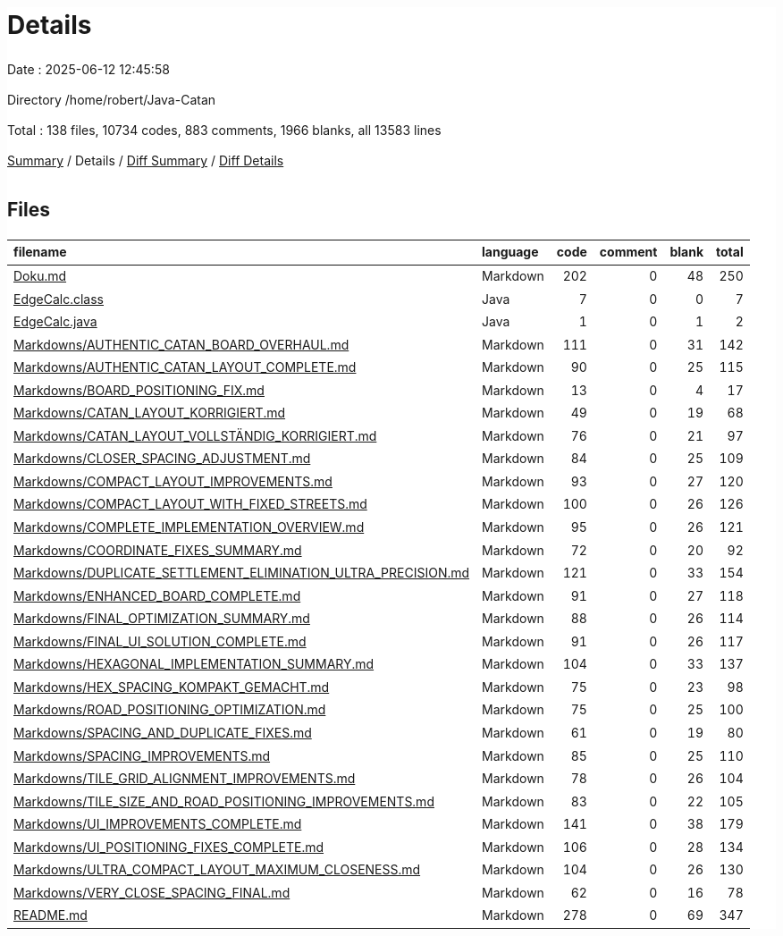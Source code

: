 # Details

Date : 2025-06-12 12:45:58

Directory /home/robert/Java-Catan

Total : 138 files,  10734 codes, 883 comments, 1966 blanks, all 13583 lines

[Summary](results.md) / Details / [Diff Summary](diff.md) / [Diff Details](diff-details.md)

## Files
| filename | language | code | comment | blank | total |
| :--- | :--- | ---: | ---: | ---: | ---: |
| [Doku.md](/Doku.md) | Markdown | 202 | 0 | 48 | 250 |
| [EdgeCalc.class](/EdgeCalc.class) | Java | 7 | 0 | 0 | 7 |
| [EdgeCalc.java](/EdgeCalc.java) | Java | 1 | 0 | 1 | 2 |
| [Markdowns/AUTHENTIC\_CATAN\_BOARD\_OVERHAUL.md](/Markdowns/AUTHENTIC_CATAN_BOARD_OVERHAUL.md) | Markdown | 111 | 0 | 31 | 142 |
| [Markdowns/AUTHENTIC\_CATAN\_LAYOUT\_COMPLETE.md](/Markdowns/AUTHENTIC_CATAN_LAYOUT_COMPLETE.md) | Markdown | 90 | 0 | 25 | 115 |
| [Markdowns/BOARD\_POSITIONING\_FIX.md](/Markdowns/BOARD_POSITIONING_FIX.md) | Markdown | 13 | 0 | 4 | 17 |
| [Markdowns/CATAN\_LAYOUT\_KORRIGIERT.md](/Markdowns/CATAN_LAYOUT_KORRIGIERT.md) | Markdown | 49 | 0 | 19 | 68 |
| [Markdowns/CATAN\_LAYOUT\_VOLLSTÄNDIG\_KORRIGIERT.md](/Markdowns/CATAN_LAYOUT_VOLLST%C3%84NDIG_KORRIGIERT.md) | Markdown | 76 | 0 | 21 | 97 |
| [Markdowns/CLOSER\_SPACING\_ADJUSTMENT.md](/Markdowns/CLOSER_SPACING_ADJUSTMENT.md) | Markdown | 84 | 0 | 25 | 109 |
| [Markdowns/COMPACT\_LAYOUT\_IMPROVEMENTS.md](/Markdowns/COMPACT_LAYOUT_IMPROVEMENTS.md) | Markdown | 93 | 0 | 27 | 120 |
| [Markdowns/COMPACT\_LAYOUT\_WITH\_FIXED\_STREETS.md](/Markdowns/COMPACT_LAYOUT_WITH_FIXED_STREETS.md) | Markdown | 100 | 0 | 26 | 126 |
| [Markdowns/COMPLETE\_IMPLEMENTATION\_OVERVIEW.md](/Markdowns/COMPLETE_IMPLEMENTATION_OVERVIEW.md) | Markdown | 95 | 0 | 26 | 121 |
| [Markdowns/COORDINATE\_FIXES\_SUMMARY.md](/Markdowns/COORDINATE_FIXES_SUMMARY.md) | Markdown | 72 | 0 | 20 | 92 |
| [Markdowns/DUPLICATE\_SETTLEMENT\_ELIMINATION\_ULTRA\_PRECISION.md](/Markdowns/DUPLICATE_SETTLEMENT_ELIMINATION_ULTRA_PRECISION.md) | Markdown | 121 | 0 | 33 | 154 |
| [Markdowns/ENHANCED\_BOARD\_COMPLETE.md](/Markdowns/ENHANCED_BOARD_COMPLETE.md) | Markdown | 91 | 0 | 27 | 118 |
| [Markdowns/FINAL\_OPTIMIZATION\_SUMMARY.md](/Markdowns/FINAL_OPTIMIZATION_SUMMARY.md) | Markdown | 88 | 0 | 26 | 114 |
| [Markdowns/FINAL\_UI\_SOLUTION\_COMPLETE.md](/Markdowns/FINAL_UI_SOLUTION_COMPLETE.md) | Markdown | 91 | 0 | 26 | 117 |
| [Markdowns/HEXAGONAL\_IMPLEMENTATION\_SUMMARY.md](/Markdowns/HEXAGONAL_IMPLEMENTATION_SUMMARY.md) | Markdown | 104 | 0 | 33 | 137 |
| [Markdowns/HEX\_SPACING\_KOMPAKT\_GEMACHT.md](/Markdowns/HEX_SPACING_KOMPAKT_GEMACHT.md) | Markdown | 75 | 0 | 23 | 98 |
| [Markdowns/ROAD\_POSITIONING\_OPTIMIZATION.md](/Markdowns/ROAD_POSITIONING_OPTIMIZATION.md) | Markdown | 75 | 0 | 25 | 100 |
| [Markdowns/SPACING\_AND\_DUPLICATE\_FIXES.md](/Markdowns/SPACING_AND_DUPLICATE_FIXES.md) | Markdown | 61 | 0 | 19 | 80 |
| [Markdowns/SPACING\_IMPROVEMENTS.md](/Markdowns/SPACING_IMPROVEMENTS.md) | Markdown | 85 | 0 | 25 | 110 |
| [Markdowns/TILE\_GRID\_ALIGNMENT\_IMPROVEMENTS.md](/Markdowns/TILE_GRID_ALIGNMENT_IMPROVEMENTS.md) | Markdown | 78 | 0 | 26 | 104 |
| [Markdowns/TILE\_SIZE\_AND\_ROAD\_POSITIONING\_IMPROVEMENTS.md](/Markdowns/TILE_SIZE_AND_ROAD_POSITIONING_IMPROVEMENTS.md) | Markdown | 83 | 0 | 22 | 105 |
| [Markdowns/UI\_IMPROVEMENTS\_COMPLETE.md](/Markdowns/UI_IMPROVEMENTS_COMPLETE.md) | Markdown | 141 | 0 | 38 | 179 |
| [Markdowns/UI\_POSITIONING\_FIXES\_COMPLETE.md](/Markdowns/UI_POSITIONING_FIXES_COMPLETE.md) | Markdown | 106 | 0 | 28 | 134 |
| [Markdowns/ULTRA\_COMPACT\_LAYOUT\_MAXIMUM\_CLOSENESS.md](/Markdowns/ULTRA_COMPACT_LAYOUT_MAXIMUM_CLOSENESS.md) | Markdown | 104 | 0 | 26 | 130 |
| [Markdowns/VERY\_CLOSE\_SPACING\_FINAL.md](/Markdowns/VERY_CLOSE_SPACING_FINAL.md) | Markdown | 62 | 0 | 16 | 78 |
| [README.md](/README.md) | Markdown | 278 | 0 | 69 | 347 |
